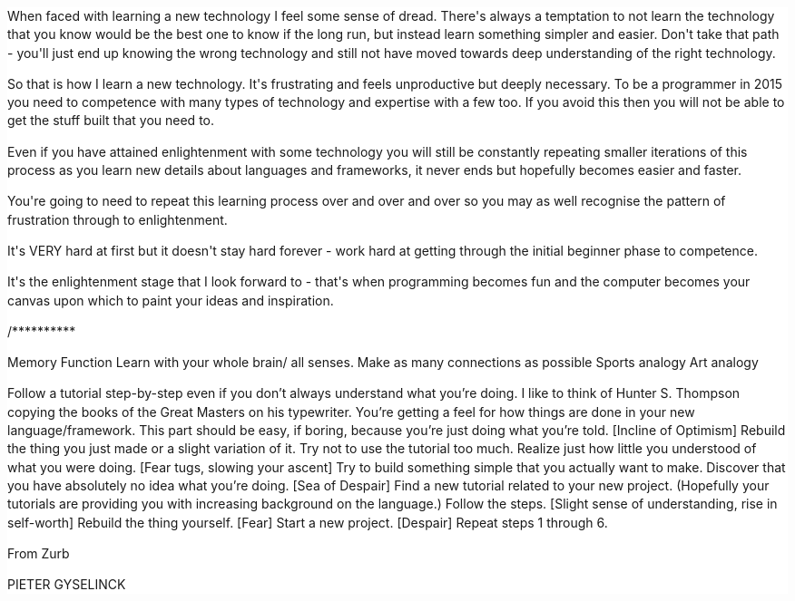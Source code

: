 When faced with learning a new technology I feel some sense of dread.  There's always a temptation to not learn the technology that you know would be the best one to know if the long run, but instead learn something simpler and easier.  Don't take that path - you'll just end up knowing the wrong technology and still not have moved towards deep understanding of the right technology.

So that is how I learn a new technology. It's frustrating and feels unproductive but deeply necessary.  To be a programmer in 2015 you need to competence with many types of technology and expertise with a few too. If you avoid this then you will not be able to get the stuff built that you need to.

Even if you have attained enlightenment with some technology you will still be constantly repeating smaller iterations of this process as you learn new details about languages and frameworks, it never ends but hopefully becomes easier and faster.

You're going to need to repeat this learning process over and over and over so you may as well recognise the pattern of frustration through to enlightenment.

It's VERY hard at first but it doesn't stay hard forever - work hard at getting through the initial beginner phase to competence.

It's the enlightenment stage that I look forward to - that's when programming becomes fun and the computer becomes your canvas upon which to paint your ideas and inspiration.

/**********



Memory Function
     Learn with your whole brain/ all senses.
     Make as many connections as possible
Sports analogy
Art analogy


Follow a tutorial step-by-step even if you don’t always understand what you’re doing. I like to think of Hunter S. Thompson copying the books of the Great Masters on his typewriter. You’re getting a feel for how things are done in your new language/framework. This part should be easy, if boring, because you’re just doing what you’re told. [Incline of Optimism]
Rebuild the thing you just made or a slight variation of it. Try not to use the tutorial too much. Realize just how little you understood of what you were doing. [Fear tugs, slowing your ascent]
Try to build something simple that you actually want to make. Discover that you have absolutely no idea what you’re doing. [Sea of Despair]
Find a new tutorial related to your new project. (Hopefully your tutorials are providing you with increasing background on the language.) Follow the steps. [Slight sense of understanding, rise in self-worth]
Rebuild the thing yourself. [Fear]
Start a new project. [Despair]
Repeat steps 1 through 6.









From Zurb

PIETER GYSELINCK

